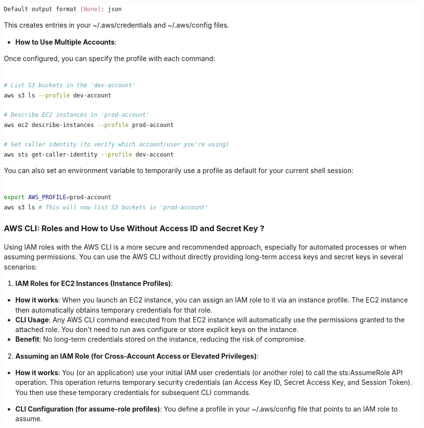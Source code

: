 ```Bash
Default output format [None]: json
```

This creates entries in your ~/.aws/credentials and ~/.aws/config files.

- **How to Use Multiple Accounts**:

Once configured, you can specify the profile with each command:

```Bash

# List S3 buckets in the 'dev-account'
aws s3 ls --profile dev-account

# Describe EC2 instances in 'prod-account'
aws ec2 describe-instances --profile prod-account

# Get caller identity (to verify which account/user you're using)
aws sts get-caller-identity --profile dev-account
```

You can also set an environment variable to temporarily use a profile as default for your current shell session:

```Bash

export AWS_PROFILE=prod-account
aws s3 ls # This will now list S3 buckets in 'prod-account'
```

### AWS CLI: Roles and How to Use Without Access ID and Secret Key ?

Using IAM roles with the AWS CLI is a more secure and recommended approach, especially for automated processes or when assuming permissions. You can use the AWS CLI without directly providing long-term access keys and secret keys in several scenarios:

1. **IAM Roles for EC2 Instances (Instance Profiles)**:

- **How it works**: When you launch an EC2 instance, you can assign an IAM role to it via an instance profile. The EC2 instance then automatically obtains temporary credentials for that role.
- **CLI Usage**: Any AWS CLI command executed from that EC2 instance will automatically use the permissions granted to the attached role. You don't need to run aws configure or store explicit keys on the instance.
- **Benefit**: No long-term credentials stored on the instance, reducing the risk of compromise.

2. **Assuming an IAM Role (for Cross-Account Access or Elevated Privileges)**:

- **How it works**: You (or an application) use your initial IAM user credentials (or another role) to call the sts:AssumeRole API operation. This operation returns temporary security credentials (an Access Key ID, Secret Access Key, and Session Token). You then use these temporary credentials for subsequent CLI commands.


- **CLI Configuration (for assume-role profiles)**:
You define a profile in your ~/.aws/config file that points to an IAM role to assume.
